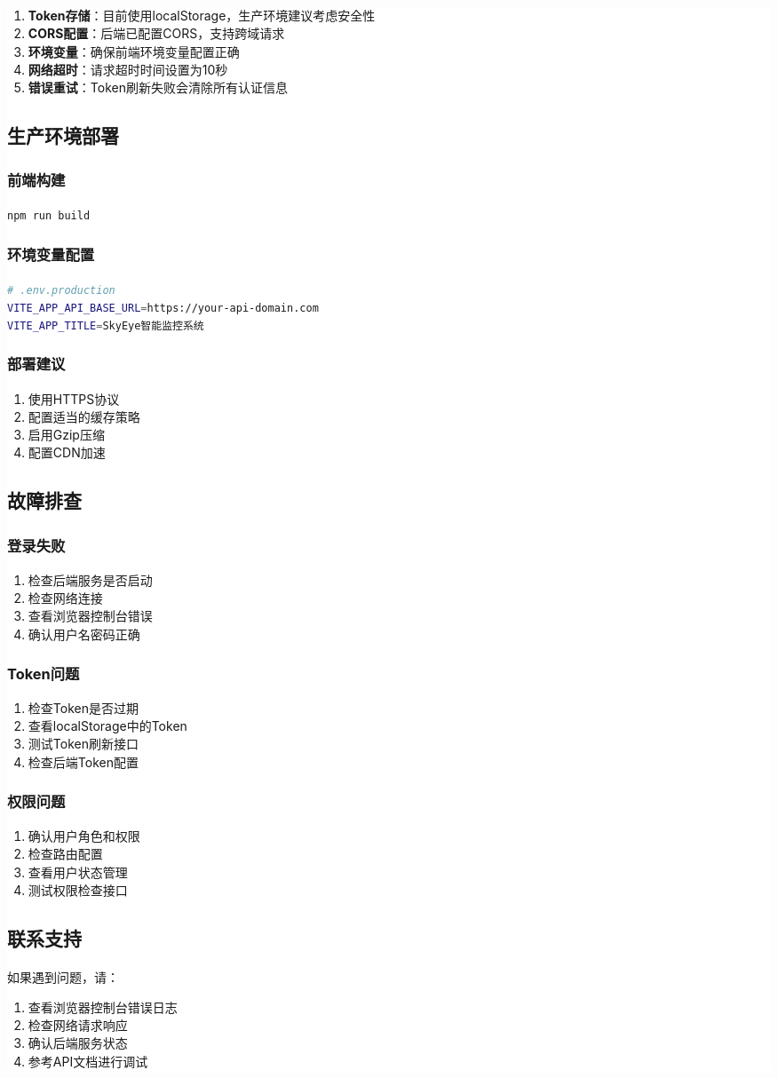 1. **Token存储**：目前使用localStorage，生产环境建议考虑安全性
2. **CORS配置**：后端已配置CORS，支持跨域请求
3. **环境变量**：确保前端环境变量配置正确
4. **网络超时**：请求超时时间设置为10秒
5. **错误重试**：Token刷新失败会清除所有认证信息

## 生产环境部署

### 前端构建
```bash
npm run build
```

### 环境变量配置
```bash
# .env.production
VITE_APP_API_BASE_URL=https://your-api-domain.com
VITE_APP_TITLE=SkyEye智能监控系统
```

### 部署建议
1. 使用HTTPS协议
2. 配置适当的缓存策略
3. 启用Gzip压缩
4. 配置CDN加速

## 故障排查

### 登录失败
1. 检查后端服务是否启动
2. 检查网络连接
3. 查看浏览器控制台错误
4. 确认用户名密码正确

### Token问题
1. 检查Token是否过期
2. 查看localStorage中的Token
3. 测试Token刷新接口
4. 检查后端Token配置

### 权限问题
1. 确认用户角色和权限
2. 检查路由配置
3. 查看用户状态管理
4. 测试权限检查接口

## 联系支持

如果遇到问题，请：
1. 查看浏览器控制台错误日志
2. 检查网络请求响应
3. 确认后端服务状态
4. 参考API文档进行调试 